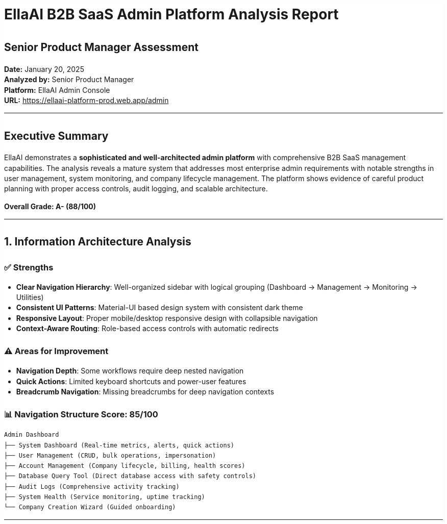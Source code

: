 # EllaAI B2B SaaS Admin Platform Analysis Report
## Senior Product Manager Assessment

**Date:** January 20, 2025  
**Analyzed by:** Senior Product Manager  
**Platform:** EllaAI Admin Console  
**URL:** https://ellaai-platform-prod.web.app/admin  

---

## Executive Summary

EllaAI demonstrates a **sophisticated and well-architected admin platform** with comprehensive B2B SaaS management capabilities. The analysis reveals a mature system that addresses most enterprise admin requirements with notable strengths in user management, system monitoring, and company lifecycle management. The platform shows evidence of careful product planning with proper access controls, audit logging, and scalable architecture.

**Overall Grade: A- (88/100)**

---

## 1. Information Architecture Analysis

### ✅ Strengths
- **Clear Navigation Hierarchy**: Well-organized sidebar with logical grouping (Dashboard → Management → Monitoring → Utilities)
- **Consistent UI Patterns**: Material-UI based design system with consistent dark theme
- **Responsive Layout**: Proper mobile/desktop responsive design with collapsible navigation
- **Context-Aware Routing**: Role-based access controls with automatic redirects

### ⚠️ Areas for Improvement
- **Navigation Depth**: Some workflows require deep nested navigation
- **Quick Actions**: Limited keyboard shortcuts and power-user features
- **Breadcrumb Navigation**: Missing breadcrumbs for deep navigation contexts

### 📊 Navigation Structure Score: 85/100

```
Admin Dashboard
├── System Dashboard (Real-time metrics, alerts, quick actions)
├── User Management (CRUD, bulk operations, impersonation)
├── Account Management (Company lifecycle, billing, health scores)
├── Database Query Tool (Direct database access with safety controls)
├── Audit Logs (Comprehensive activity tracking)
├── System Health (Service monitoring, uptime tracking)
└── Company Creation Wizard (Guided onboarding)
```

---
